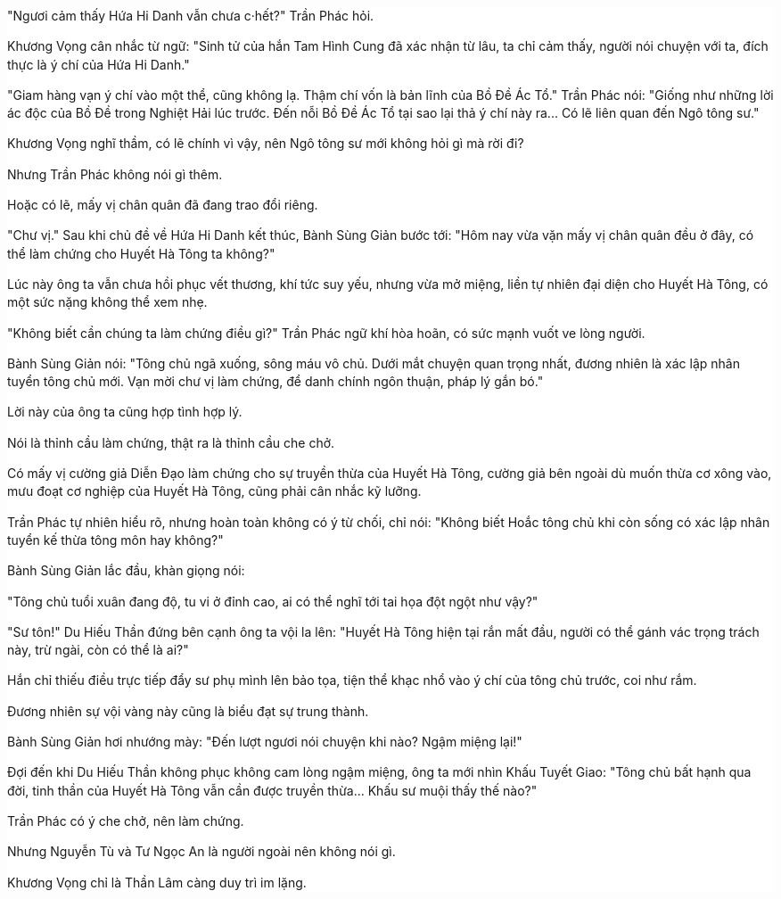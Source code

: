 "Ngươi cảm thấy Hứa Hi Danh vẫn chưa c·hết?" Trần Phác hỏi.

Khương Vọng cân nhắc từ ngữ: "Sinh tử của hắn Tam Hình Cung đã xác nhận từ lâu, ta chỉ cảm thấy, người nói chuyện với ta, đích thực là ý chí của Hứa Hi Danh."

"Giam hàng vạn ý chí vào một thể, cũng không lạ. Thậm chí vốn là bản lĩnh của Bồ Đề Ác Tổ." Trần Phác nói: "Giống như những lời ác độc của Bồ Đề trong Nghiệt Hải lúc trước. Đến nỗi Bồ Đề Ác Tổ tại sao lại thả ý chí này ra... Có lẽ liên quan đến Ngô tông sư."

Khương Vọng nghĩ thầm, có lẽ chính vì vậy, nên Ngô tông sư mới không hỏi gì mà rời đi?

Nhưng Trần Phác không nói gì thêm.

Hoặc có lẽ, mấy vị chân quân đã đang trao đổi riêng.

"Chư vị." Sau khi chủ đề về Hứa Hi Danh kết thúc, Bành Sùng Giản bước tới: "Hôm nay vừa vặn mấy vị chân quân đều ở đây, có thể làm chứng cho Huyết Hà Tông ta không?"

Lúc này ông ta vẫn chưa hồi phục vết thương, khí tức suy yếu, nhưng vừa mở miệng, liền tự nhiên đại diện cho Huyết Hà Tông, có một sức nặng không thể xem nhẹ.

"Không biết cần chúng ta làm chứng điều gì?" Trần Phác ngữ khí hòa hoãn, có sức mạnh vuốt ve lòng người.

Bành Sùng Giản nói: "Tông chủ ngã xuống, sông máu vô chủ. Dưới mắt chuyện quan trọng nhất, đương nhiên là xác lập nhân tuyển tông chủ mới. Vạn mời chư vị làm chứng, để danh chính ngôn thuận, pháp lý gắn bó."

Lời này của ông ta cũng hợp tình hợp lý.

Nói là thỉnh cầu làm chứng, thật ra là thỉnh cầu che chở.

Có mấy vị cường giả Diễn Đạo làm chứng cho sự truyền thừa của Huyết Hà Tông, cường giả bên ngoài dù muốn thừa cơ xông vào, mưu đoạt cơ nghiệp của Huyết Hà Tông, cũng phải cân nhắc kỹ lưỡng.

Trần Phác tự nhiên hiểu rõ, nhưng hoàn toàn không có ý từ chối, chỉ nói: "Không biết Hoắc tông chủ khi còn sống có xác lập nhân tuyển kế thừa tông môn hay không?"

Bành Sùng Giản lắc đầu, khàn giọng nói:

"Tông chủ tuổi xuân đang độ, tu vi ở đỉnh cao, ai có thể nghĩ tới tai họa đột ngột như vậy?"

"Sư tôn!" Du Hiếu Thần đứng bên cạnh ông ta vội la lên: "Huyết Hà Tông hiện tại rắn mất đầu, người có thể gánh vác trọng trách này, trừ ngài, còn có thể là ai?"

Hắn chỉ thiếu điều trực tiếp đẩy sư phụ mình lên bảo tọa, tiện thể khạc nhổ vào ý chí của tông chủ trước, coi như rắm.

Đương nhiên sự vội vàng này cũng là biểu đạt sự trung thành.

Bành Sùng Giản hơi nhướng mày: "Đến lượt ngươi nói chuyện khi nào? Ngậm miệng lại!"

Đợi đến khi Du Hiếu Thần không phục không cam lòng ngậm miệng, ông ta mới nhìn Khấu Tuyết Giao: "Tông chủ bất hạnh qua đời, tinh thần của Huyết Hà Tông vẫn cần được truyền thừa... Khấu sư muội thấy thế nào?"

Trần Phác có ý che chở, nên làm chứng.

Nhưng Nguyễn Tù và Tư Ngọc An là người ngoài nên không nói gì.

Khương Vọng chỉ là Thần Lâm càng duy trì im lặng.
